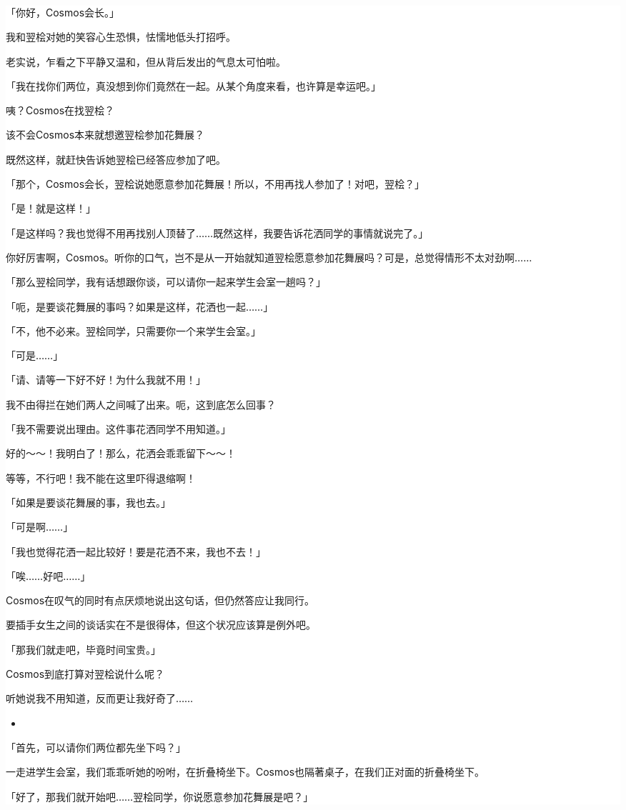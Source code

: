 「你好，Cosmos会长。」

我和翌桧对她的笑容心生恐惧，怯懦地低头打招呼。

老实说，乍看之下平静又温和，但从背后发出的气息太可怕啦。

「我在找你们两位，真没想到你们竟然在一起。从某个角度来看，也许算是幸运吧。」

咦？Cosmos在找翌桧？

该不会Cosmos本来就想邀翌桧参加花舞展？

既然这样，就赶快告诉她翌桧已经答应参加了吧。

「那个，Cosmos会长，翌桧说她愿意参加花舞展！所以，不用再找人参加了！对吧，翌桧？」

「是！就是这样！」

「是这样吗？我也觉得不用再找别人顶替了……既然这样，我要告诉花洒同学的事情就说完了。」

你好厉害啊，Cosmos。听你的口气，岂不是从一开始就知道翌桧愿意参加花舞展吗？可是，总觉得情形不太对劲啊……

「那么翌桧同学，我有话想跟你谈，可以请你一起来学生会室一趟吗？」

「呃，是要谈花舞展的事吗？如果是这样，花洒也一起……」

「不，他不必来。翌桧同学，只需要你一个来学生会室。」

「可是……」

「请、请等一下好不好！为什么我就不用！」

我不由得拦在她们两人之间喊了出来。呃，这到底怎么回事？

「我不需要说出理由。这件事花洒同学不用知道。」

好的～～！我明白了！那么，花洒会乖乖留下～～！

等等，不行吧！我不能在这里吓得退缩啊！

「如果是要谈花舞展的事，我也去。」

「可是啊……」

「我也觉得花洒一起比较好！要是花洒不来，我也不去！」

「唉……好吧……」

Cosmos在叹气的同时有点厌烦地说出这句话，但仍然答应让我同行。

要插手女生之间的谈话实在不是很得体，但这个状况应该算是例外吧。

「那我们就走吧，毕竟时间宝贵。」

Cosmos到底打算对翌桧说什么呢？

听她说我不用知道，反而更让我好奇了……

*

「首先，可以请你们两位都先坐下吗？」

一走进学生会室，我们乖乖听她的吩咐，在折叠椅坐下。Cosmos也隔著桌子，在我们正对面的折叠椅坐下。

「好了，那我们就开始吧……翌桧同学，你说愿意参加花舞展是吧？」
